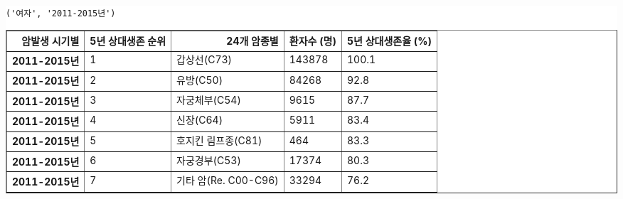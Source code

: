 

    ('여자', '2011-2015년')



<div>
<table border="1" class="dataframe">
  <thead>
    <tr style="text-align: right;">
      <th>암발생 시기별</th>
      <th>5년 상대생존 순위</th>
      <th>24개 암종별</th>
      <th>환자수 (명)</th>
      <th>5년 상대생존율 (%)</th>
    </tr>
  </thead>
  <tbody>
    <tr>
      <th>2011-2015년</th>
      <td>1</td>
      <td>갑상선(C73)</td>
      <td>143878</td>
      <td>100.1</td>
    </tr>
    <tr>
      <th>2011-2015년</th>
      <td>2</td>
      <td>유방(C50)</td>
      <td>84268</td>
      <td>92.8</td>
    </tr>
    <tr>
      <th>2011-2015년</th>
      <td>3</td>
      <td>자궁체부(C54)</td>
      <td>9615</td>
      <td>87.7</td>
    </tr>
    <tr>
      <th>2011-2015년</th>
      <td>4</td>
      <td>신장(C64)</td>
      <td>5911</td>
      <td>83.4</td>
    </tr>
    <tr>
      <th>2011-2015년</th>
      <td>5</td>
      <td>호지킨 림프종(C81)</td>
      <td>464</td>
      <td>83.3</td>
    </tr>
    <tr>
      <th>2011-2015년</th>
      <td>6</td>
      <td>자궁경부(C53)</td>
      <td>17374</td>
      <td>80.3</td>
    </tr>
    <tr>
      <th>2011-2015년</th>
      <td>7</td>
      <td>기타 암(Re. C00-C96)</td>
      <td>33294</td>
      <td>76.2</td>